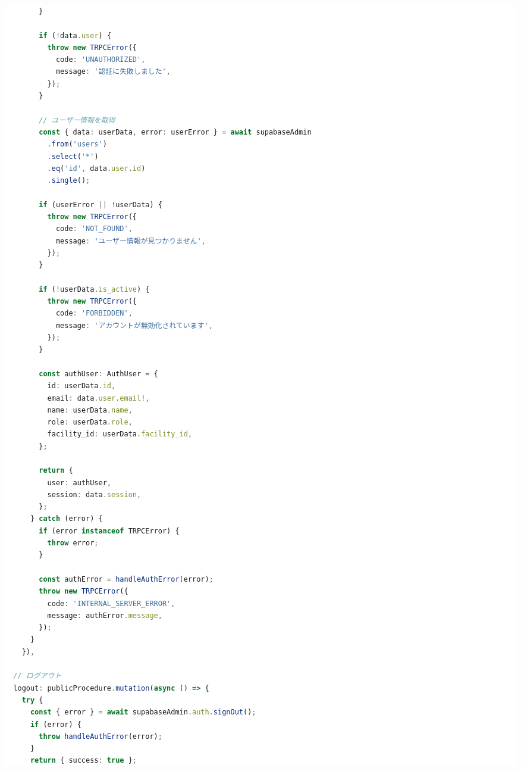 ```typescript
        }

        if (!data.user) {
          throw new TRPCError({
            code: 'UNAUTHORIZED',
            message: '認証に失敗しました',
          });
        }

        // ユーザー情報を取得
        const { data: userData, error: userError } = await supabaseAdmin
          .from('users')
          .select('*')
          .eq('id', data.user.id)
          .single();

        if (userError || !userData) {
          throw new TRPCError({
            code: 'NOT_FOUND',
            message: 'ユーザー情報が見つかりません',
          });
        }

        if (!userData.is_active) {
          throw new TRPCError({
            code: 'FORBIDDEN',
            message: 'アカウントが無効化されています',
          });
        }

        const authUser: AuthUser = {
          id: userData.id,
          email: data.user.email!,
          name: userData.name,
          role: userData.role,
          facility_id: userData.facility_id,
        };

        return {
          user: authUser,
          session: data.session,
        };
      } catch (error) {
        if (error instanceof TRPCError) {
          throw error;
        }

        const authError = handleAuthError(error);
        throw new TRPCError({
          code: 'INTERNAL_SERVER_ERROR',
          message: authError.message,
        });
      }
    }),

  // ログアウト
  logout: publicProcedure.mutation(async () => {
    try {
      const { error } = await supabaseAdmin.auth.signOut();
      if (error) {
        throw handleAuthError(error);
      }
      return { success: true };
```